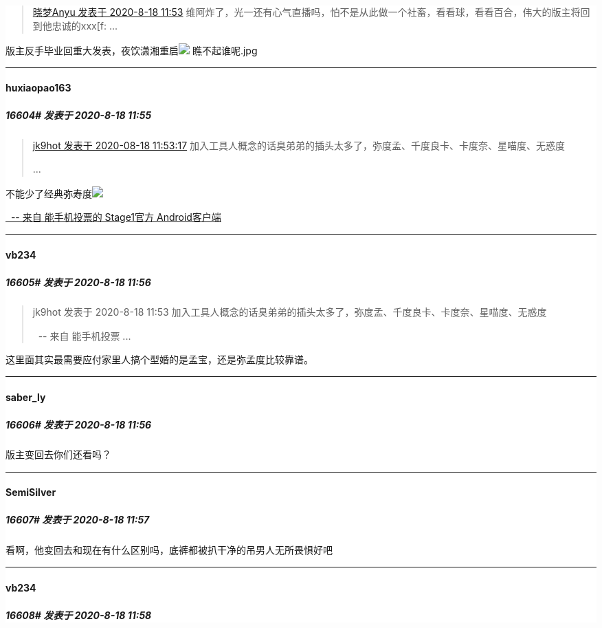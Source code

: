 
<blockquote><a href="httphttps://bbs.saraba1st.com/2b/forum.php?mod=redirect&amp;goto=findpost&amp;pid=48471147&amp;ptid=1949964" target="_blank">晓梦Anyu 发表于 2020-8-18 11:53</a>
维阿炸了，光一还有心气直播吗，怕不是从此做一个社畜，看看球，看看百合，伟大的版主将回到他忠诚的xxx[f: ...</blockquote>
版主反手毕业回重大发表，夜饮潇湘重启<img src="https://static.saraba1st.com/image/smiley/face2017/067.png" referrerpolicy="no-referrer">
瞧不起谁呢.jpg


-----

####  huxiaopao163  
##### 16604#       发表于 2020-8-18 11:55


<blockquote><a href="httphttps://bbs.saraba1st.com/2b/forum.php?mod=redirect&amp;goto=findpost&amp;pid=48471138&amp;ptid=1949964" target="_blank">jk9hot 发表于 2020-08-18 11:53:17</a>
加入工具人概念的话臭弟弟的插头太多了，弥度孟、千度良卡、卡度奈、星喵度、无惑度

 ...</blockquote>不能少了经典弥寿度<img src="https://static.saraba1st.com/image/smiley/face2017/057.png" referrerpolicy="no-referrer">

[  -- 来自 能手机投票的 Stage1官方 Android客户端](https://www.coolapk.com/apk/140634)


-----

####  vb234  
##### 16605#       发表于 2020-8-18 11:56


<blockquote>jk9hot 发表于 2020-8-18 11:53
加入工具人概念的话臭弟弟的插头太多了，弥度孟、千度良卡、卡度奈、星喵度、无惑度


  -- 来自 能手机投票 ...</blockquote>
这里面其实最需要应付家里人搞个型婚的是孟宝，还是弥孟度比较靠谱。


-----

####  saber_ly  
##### 16606#       发表于 2020-8-18 11:56


版主变回去你们还看吗？


-----

####  SemiSilver  
##### 16607#       发表于 2020-8-18 11:57


看啊，他变回去和现在有什么区别吗，底裤都被扒干净的吊男人无所畏惧好吧


-----

####  vb234  
##### 16608#       发表于 2020-8-18 11:58
